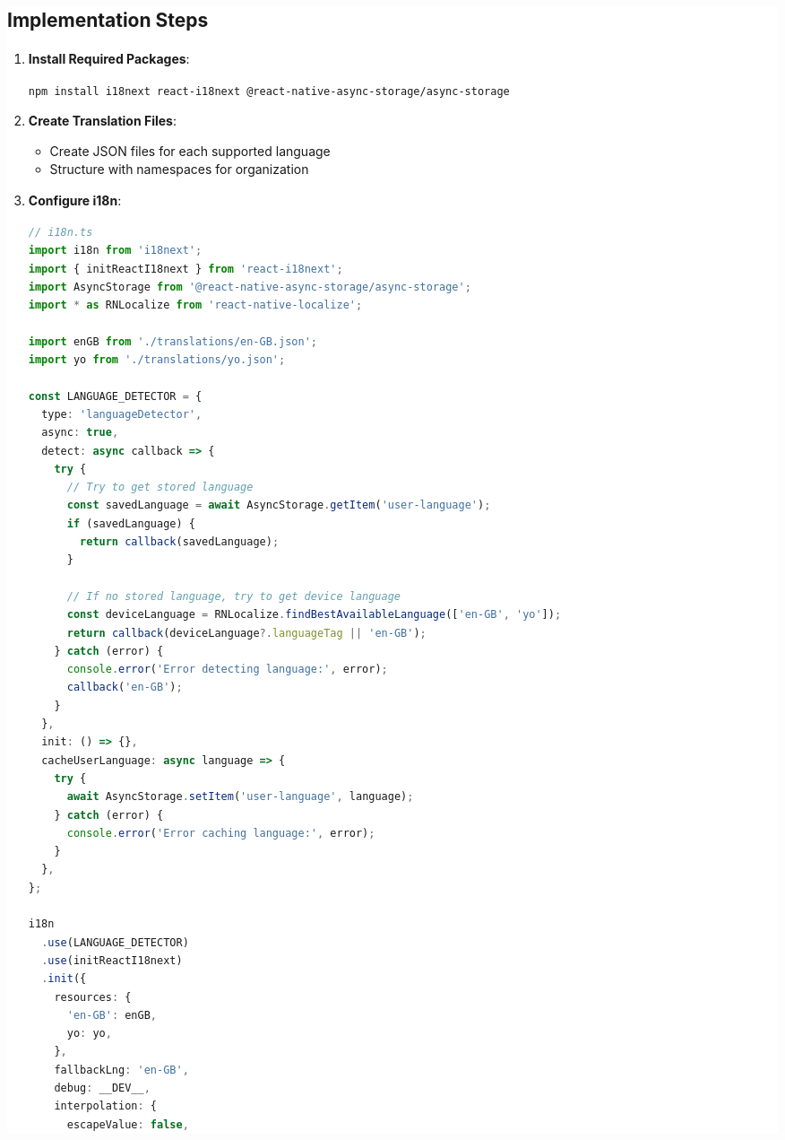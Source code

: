 ## Implementation Steps

1. **Install Required Packages**:

   ```bash
   npm install i18next react-i18next @react-native-async-storage/async-storage
   ```

2. **Create Translation Files**:

   - Create JSON files for each supported language
   - Structure with namespaces for organization

3. **Configure i18n**:

   ```typescript
   // i18n.ts
   import i18n from 'i18next';
   import { initReactI18next } from 'react-i18next';
   import AsyncStorage from '@react-native-async-storage/async-storage';
   import * as RNLocalize from 'react-native-localize';

   import enGB from './translations/en-GB.json';
   import yo from './translations/yo.json';

   const LANGUAGE_DETECTOR = {
     type: 'languageDetector',
     async: true,
     detect: async callback => {
       try {
         // Try to get stored language
         const savedLanguage = await AsyncStorage.getItem('user-language');
         if (savedLanguage) {
           return callback(savedLanguage);
         }

         // If no stored language, try to get device language
         const deviceLanguage = RNLocalize.findBestAvailableLanguage(['en-GB', 'yo']);
         return callback(deviceLanguage?.languageTag || 'en-GB');
       } catch (error) {
         console.error('Error detecting language:', error);
         callback('en-GB');
       }
     },
     init: () => {},
     cacheUserLanguage: async language => {
       try {
         await AsyncStorage.setItem('user-language', language);
       } catch (error) {
         console.error('Error caching language:', error);
       }
     },
   };

   i18n
     .use(LANGUAGE_DETECTOR)
     .use(initReactI18next)
     .init({
       resources: {
         'en-GB': enGB,
         yo: yo,
       },
       fallbackLng: 'en-GB',
       debug: __DEV__,
       interpolation: {
         escapeValue: false,
   ```